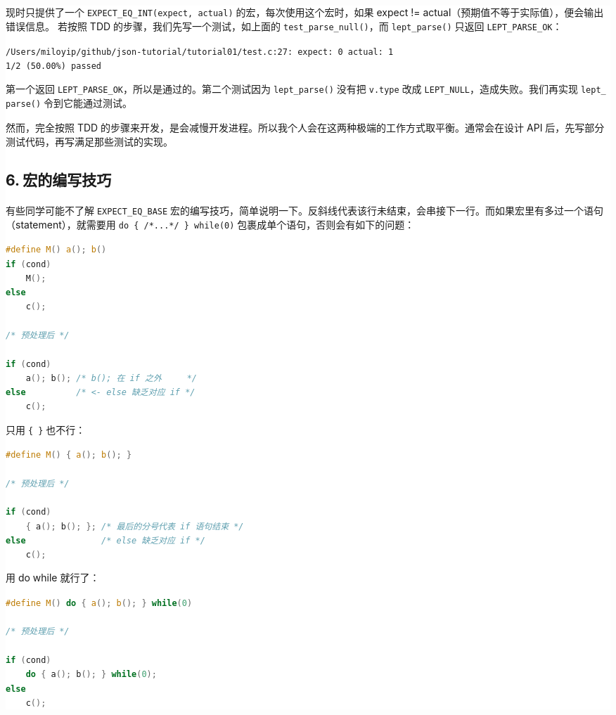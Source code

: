 现时只提供了一个 `EXPECT_EQ_INT(expect, actual)` 的宏，每次使用这个宏时，如果 expect != actual（预期值不等于实际值），便会输出错误信息。
若按照 TDD 的步骤，我们先写一个测试，如上面的 `test_parse_null()`，而 `lept_parse()` 只返回 `LEPT_PARSE_OK`：

~~~
/Users/miloyip/github/json-tutorial/tutorial01/test.c:27: expect: 0 actual: 1
1/2 (50.00%) passed
~~~

第一个返回 `LEPT_PARSE_OK`，所以是通过的。第二个测试因为 `lept_parse()` 没有把 `v.type` 改成 `LEPT_NULL`，造成失败。我们再实现 `lept_parse()` 令到它能通过测试。

然而，完全按照 TDD 的步骤来开发，是会减慢开发进程。所以我个人会在这两种极端的工作方式取平衡。通常会在设计 API 后，先写部分测试代码，再写满足那些测试的实现。

## 6. 宏的编写技巧

有些同学可能不了解 `EXPECT_EQ_BASE` 宏的编写技巧，简单说明一下。反斜线代表该行未结束，会串接下一行。而如果宏里有多过一个语句（statement），就需要用 `do { /*...*/ } while(0)` 包裹成单个语句，否则会有如下的问题：

~~~c
#define M() a(); b()
if (cond)
    M();
else
    c();

/* 预处理后 */

if (cond)
    a(); b(); /* b(); 在 if 之外     */
else          /* <- else 缺乏对应 if */
    c();
~~~

只用 `{ }` 也不行：

~~~c
#define M() { a(); b(); }

/* 预处理后 */

if (cond)
    { a(); b(); }; /* 最后的分号代表 if 语句结束 */
else               /* else 缺乏对应 if */
    c();
~~~

用 do while 就行了：

~~~c
#define M() do { a(); b(); } while(0)

/* 预处理后 */

if (cond)
    do { a(); b(); } while(0);
else
    c();
~~~

